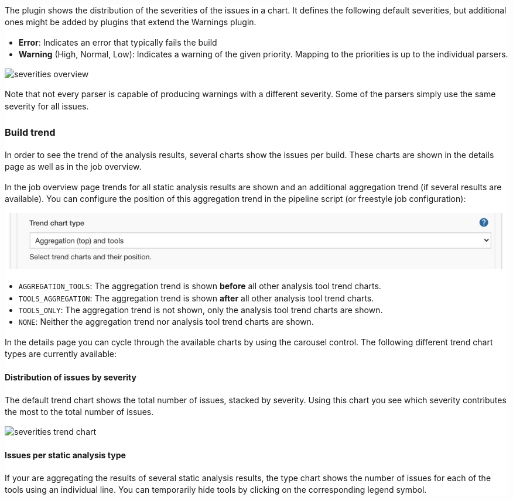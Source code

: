 The plugin shows the distribution of the severities of the issues in a chart. It defines the following 
default severities, but additional ones might be added by plugins that extend the Warnings plugin.

- **Error**: Indicates an error that typically fails the build
- **Warning** (High, Normal, Low): Indicates a warning of the given priority. Mapping to the priorities
is up to the individual parsers.

![severities overview](images/severities.png) 

Note that not every parser is capable of producing warnings with a different severity. Some of the parsers simply
use the same severity for all issues.

### Build trend

In order to see the trend of the analysis results, several charts show the issues per build. These charts are shown in the details page as well as in the job overview. 

In the job overview page trends for all static analysis results are shown and an additional aggregation trend (if several results are available). 
You can configure the position of this aggregation trend in the pipeline script (or freestyle job configuration):

![job trend seletion](images/trend-selection.png)

- `AGGREGATION_TOOLS`: The aggregation trend is shown **before** all other analysis tool trend charts.
- `TOOLS_AGGREGATION`: The aggregation trend is shown **after** all other analysis tool trend charts.
- `TOOLS_ONLY`: The aggregation trend is not shown, only the analysis tool trend charts are shown.
- `NONE`: Neither the aggregation trend nor analysis tool trend charts are shown. 

In the details page you can cycle through the available charts by using the carousel control. The following different trend chart types are currently available:

#### Distribution of issues by severity

The default trend chart shows the total number of issues, stacked by severity. Using this chart you see which severity
contributes the most to the total number of issues. 

![severities trend chart](images/trend-severities.png)
 
#### Issues per static analysis type

If your are aggregating the results of several static analysis results, the type chart shows the number of issues for
each of the tools using an individual line. You can temporarily hide tools by clicking on the corresponding 
legend symbol.   
